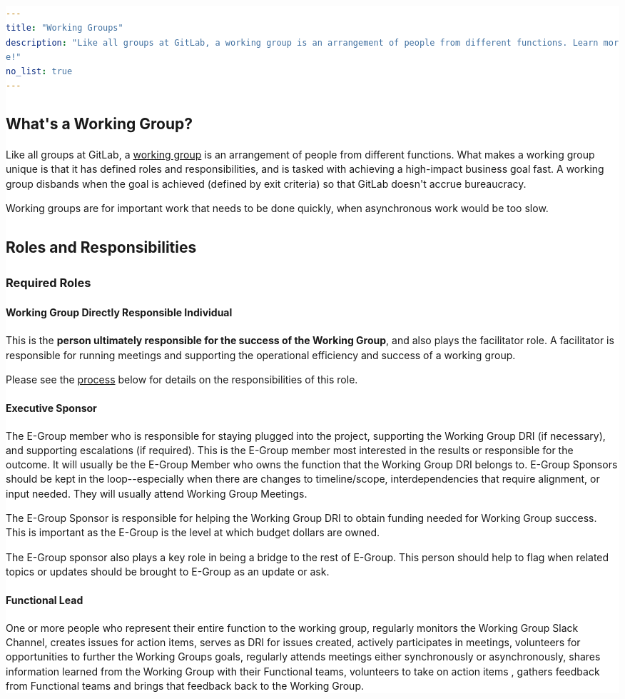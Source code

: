 ```yaml
---
title: "Working Groups"
description: "Like all groups at GitLab, a working group is an arrangement of people from different functions. Learn more!"
no_list: true
---
```


## What's a Working Group?

Like all groups at GitLab, a [working group](https://en.wikipedia.org/wiki/Working_group) is an arrangement of people from different functions. What makes a working group unique is that it has defined roles and responsibilities, and is tasked with achieving a high-impact business goal fast. A working group disbands when the goal is achieved (defined by exit criteria) so that GitLab doesn't accrue bureaucracy.

Working groups are for important work that needs to be done quickly, when asynchronous work would be too slow.

## Roles and Responsibilities

### Required Roles

#### Working Group Directly Responsible Individual

This is the **person ultimately responsible for the success of the Working Group**, and also plays the facilitator role. A facilitator is responsible for running meetings and supporting the operational efficiency and success of a working group.

Please see the [process](#process) below for details on the responsibilities of this role.

#### Executive Sponsor

The E-Group member who is responsible for staying plugged into the project, supporting the Working Group DRI (if necessary), and supporting escalations (if required). This is the E-Group member most interested in the results or responsible for the outcome. It will usually be the E-Group Member who owns the function that the Working Group DRI belongs to. E-Group Sponsors should be kept in the loop--especially when there are changes to timeline/scope, interdependencies that require alignment, or input needed. They will usually attend Working Group Meetings.

The E-Group Sponsor is responsible for helping the Working Group DRI to obtain funding needed for Working Group success. This is important as the E-Group is the level at which budget dollars are owned.

The E-Group sponsor also plays a key role in being a bridge to the rest of E-Group. This person should help to flag when related topics or updates should be brought to E-Group as an update or ask.

#### Functional Lead

One or more people who represent their entire function to the working group, regularly monitors the Working Group Slack Channel, creates issues for action items, serves as DRI for issues created, actively participates in meetings, volunteers for opportunities to further the Working Groups goals, regularly attends meetings either synchronously or asynchronously, shares information learned from the Working Group with their Functional teams, volunteers to take on action items , gathers feedback from Functional teams and brings that feedback back to the Working Group.
